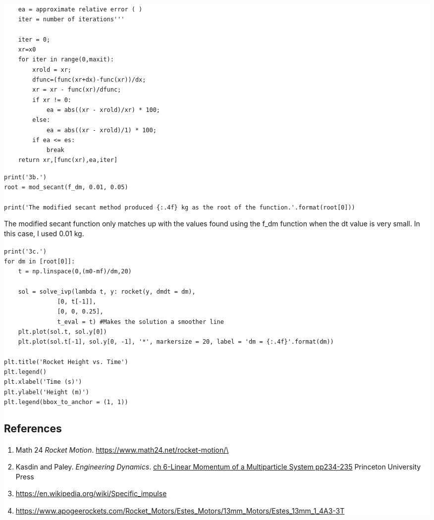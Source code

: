 ```{code-cell} ipython3
    ea = approximate relative error ( )
    iter = number of iterations'''

    iter = 0;
    xr=x0
    for iter in range(0,maxit):
        xrold = xr;
        dfunc=(func(xr+dx)-func(xr))/dx;
        xr = xr - func(xr)/dfunc;
        if xr != 0:
            ea = abs((xr - xrold)/xr) * 100;
        else:
            ea = abs((xr - xrold)/1) * 100;
        if ea <= es:
            break
    return xr,[func(xr),ea,iter]
```

```{code-cell} ipython3
print('3b.')
root = mod_secant(f_dm, 0.01, 0.05)

print('The modified secant method produced {:.4f} kg as the root of the function.'.format(root[0]))
```

The modified secant function only matches up with the values found using the f_dm function when the dt value is very small. In this case, I used 0.01 kg.

```{code-cell} ipython3
print('3c.')
for dm in [root[0]]:
    t = np.linspace(0,(m0-mf)/dm,20)
    
    sol = solve_ivp(lambda t, y: rocket(y, dmdt = dm),
               [0, t[-1]],
               [0, 0, 0.25],
               t_eval = t) #Makes the solution a smoother line
    plt.plot(sol.t, sol.y[0])
    plt.plot(sol.t[-1], sol.y[0, -1], '*', markersize = 20, label = 'dm = {:.4f}'.format(dm))

plt.title('Rocket Height vs. Time')
plt.legend()
plt.xlabel('Time (s)')
plt.ylabel('Height (m)')
plt.legend(bbox_to_anchor = (1, 1))
```

## References

1. Math 24 _Rocket Motion_. <https://www.math24.net/rocket-motion/\>

2. Kasdin and Paley. _Engineering Dynamics_. [ch 6-Linear Momentum of a Multiparticle System pp234-235](https://www.jstor.org/stable/j.ctvcm4ggj.9) Princeton University Press 

3. <https://en.wikipedia.org/wiki/Specific_impulse>

4. <https://www.apogeerockets.com/Rocket_Motors/Estes_Motors/13mm_Motors/Estes_13mm_1_4A3-3T>
